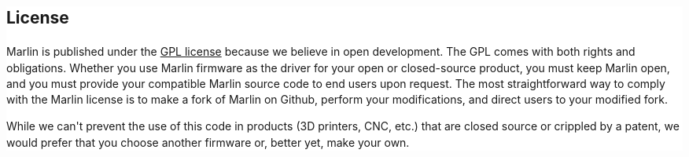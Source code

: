 ## License

Marlin is published under the [GPL license](/LICENSE) because we believe in open development. The GPL comes with both rights and obligations. Whether you use Marlin firmware as the driver for your open or closed-source product, you must keep Marlin open, and you must provide your compatible Marlin source code to end users upon request. The most straightforward way to comply with the Marlin license is to make a fork of Marlin on Github, perform your modifications, and direct users to your modified fork.

While we can't prevent the use of this code in products (3D printers, CNC, etc.) that are closed source or crippled by a patent, we would prefer that you choose another firmware or, better yet, make your own.
